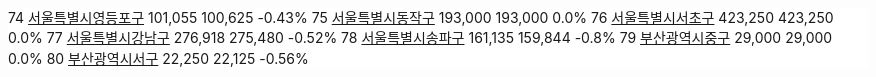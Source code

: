   <tr class="item">
    <td>74</td>
    <td><a href="/apt/서울특별시영등포구">서울특별시영등포구</a></td>
    <td>101,055</td>
    <td>100,625</td>
    <td>-0.43%</td>
  </tr>

  <tr class="item">
    <td>75</td>
    <td><a href="/apt/서울특별시동작구">서울특별시동작구</a></td>
    <td>193,000</td>
    <td>193,000</td>
    <td>0.0%</td>
  </tr>

  <tr class="item">
    <td>76</td>
    <td><a href="/apt/서울특별시서초구">서울특별시서초구</a></td>
    <td>423,250</td>
    <td>423,250</td>
    <td>0.0%</td>
  </tr>

  <tr class="item">
    <td>77</td>
    <td><a href="/apt/서울특별시강남구">서울특별시강남구</a></td>
    <td>276,918</td>
    <td>275,480</td>
    <td>-0.52%</td>
  </tr>

  <tr class="item">
    <td>78</td>
    <td><a href="/apt/서울특별시송파구">서울특별시송파구</a></td>
    <td>161,135</td>
    <td>159,844</td>
    <td>-0.8%</td>
  </tr>

  <tr class="item">
    <td>79</td>
    <td><a href="/apt/부산광역시중구">부산광역시중구</a></td>
    <td>29,000</td>
    <td>29,000</td>
    <td>0.0%</td>
  </tr>

  <tr class="item">
    <td>80</td>
    <td><a href="/apt/부산광역시서구">부산광역시서구</a></td>
    <td>22,250</td>
    <td>22,125</td>
    <td>-0.56%</td>
  </tr>
